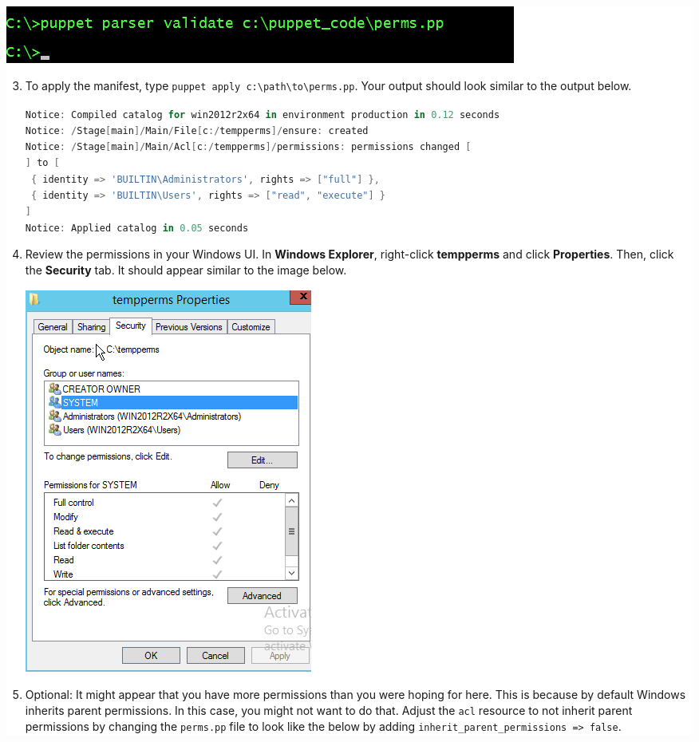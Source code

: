    ![puppet parser validate no issues](images/windows/cli_parser_validate.png)

3. To apply the manifest, type `puppet apply c:\path\to\perms.pp`. Your output should look similar to the output below.

   ~~~powershell
   Notice: Compiled catalog for win2012r2x64 in environment production in 0.12 seconds
   Notice: /Stage[main]/Main/File[c:/tempperms]/ensure: created
   Notice: /Stage[main]/Main/Acl[c:/tempperms]/permissions: permissions changed [
   ] to [
    { identity => 'BUILTIN\Administrators', rights => ["full"] },
    { identity => 'BUILTIN\Users', rights => ["read", "execute"] }
   ]
   Notice: Applied catalog in 0.05 seconds
   ~~~

4. Review the permissions in your Windows UI. In **Windows Explorer**, right-click **tempperms** and click **Properties**. Then, click the **Security** tab. It should appear similar to the image below.

   ![Security properties of c:\tempperms](images/windows/security_properties.png)

5. Optional: It might appear that you have more permissions than you were hoping for here. This is because by default Windows inherits parent permissions. In this case, you might not want to do that. Adjust the `acl` resource to not inherit parent permissions by changing the `perms.pp` file to look like the below by adding `inherit_parent_permissions => false`.


[install_pe_windows]: ./install_windows.html
[type]: {{puppet}}/type.html
[provider]: {{puppet}}/type.html#providers
[approved]: https://forge.puppetlabs.com/approved
[supported]: https://forge.puppetlabs.com/supported